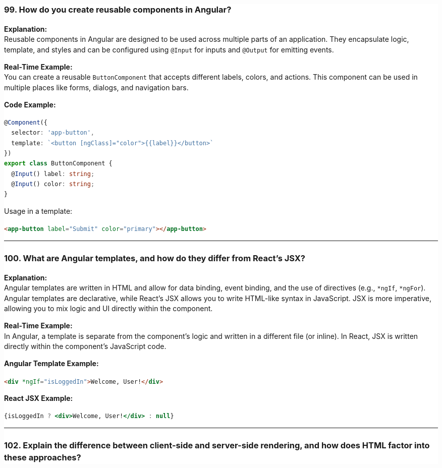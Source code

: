 
### 99. How do you create reusable components in Angular?

**Explanation:**  
Reusable components in Angular are designed to be used across multiple parts of an application. They encapsulate logic, template, and styles and can be configured using `@Input` for inputs and `@Output` for emitting events.

**Real-Time Example:**  
You can create a reusable `ButtonComponent` that accepts different labels, colors, and actions. This component can be used in multiple places like forms, dialogs, and navigation bars.

**Code Example:**
```typescript
@Component({
  selector: 'app-button',
  template: `<button [ngClass]="color">{{label}}</button>`
})
export class ButtonComponent {
  @Input() label: string;
  @Input() color: string;
}
```
Usage in a template:
```html
<app-button label="Submit" color="primary"></app-button>
```

---

### 100. What are Angular templates, and how do they differ from React’s JSX?

**Explanation:**  
Angular templates are written in HTML and allow for data binding, event binding, and the use of directives (e.g., `*ngIf`, `*ngFor`). Angular templates are declarative, while React’s JSX allows you to write HTML-like syntax in JavaScript. JSX is more imperative, allowing you to mix logic and UI directly within the component.

**Real-Time Example:**  
In Angular, a template is separate from the component’s logic and written in a different file (or inline). In React, JSX is written directly within the component’s JavaScript code.

**Angular Template Example:**
```html
<div *ngIf="isLoggedIn">Welcome, User!</div>
```

**React JSX Example:**
```jsx
{isLoggedIn ? <div>Welcome, User!</div> : null}
```
---


### 102. **Explain the difference between client-side and server-side rendering, and how does HTML factor into these approaches?**
